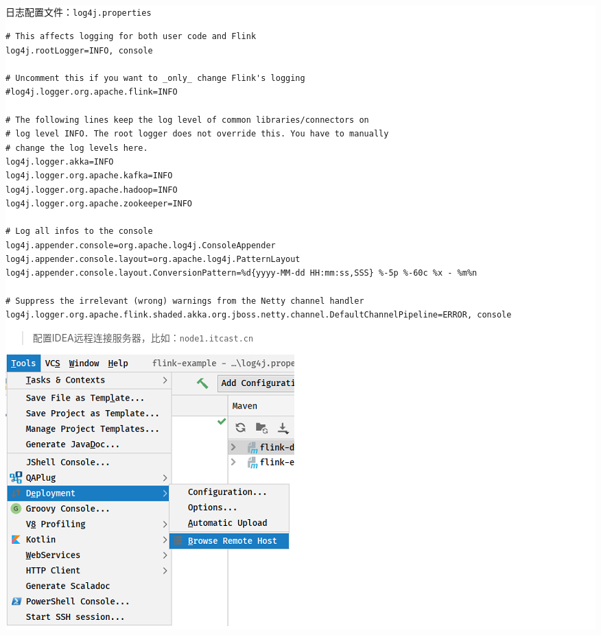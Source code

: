 

日志配置文件：`log4j.properties`

```properties
# This affects logging for both user code and Flink
log4j.rootLogger=INFO, console

# Uncomment this if you want to _only_ change Flink's logging
#log4j.logger.org.apache.flink=INFO

# The following lines keep the log level of common libraries/connectors on
# log level INFO. The root logger does not override this. You have to manually
# change the log levels here.
log4j.logger.akka=INFO
log4j.logger.org.apache.kafka=INFO
log4j.logger.org.apache.hadoop=INFO
log4j.logger.org.apache.zookeeper=INFO

# Log all infos to the console
log4j.appender.console=org.apache.log4j.ConsoleAppender
log4j.appender.console.layout=org.apache.log4j.PatternLayout
log4j.appender.console.layout.ConversionPattern=%d{yyyy-MM-dd HH:mm:ss,SSS} %-5p %-60c %x - %m%n

# Suppress the irrelevant (wrong) warnings from the Netty channel handler
log4j.logger.org.apache.flink.shaded.akka.org.jboss.netty.channel.DefaultChannelPipeline=ERROR, console
```



> 配置IDEA远程连接服务器，比如：`node1.itcast.cn`

![](Flink基础入门/1629963813924.png)
